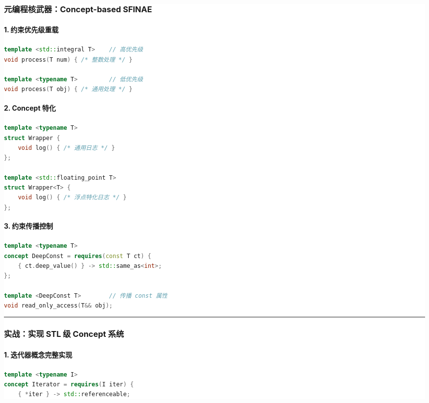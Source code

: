 ### 元编程核武器：Concept-based SFINAE

#### 1. 约束优先级重载
```cpp
template <std::integral T>    // 高优先级
void process(T num) { /* 整数处理 */ }

template <typename T>         // 低优先级
void process(T obj) { /* 通用处理 */ }
```

#### 2. Concept 特化
```cpp
template <typename T>
struct Wrapper {
    void log() { /* 通用日志 */ }
};

template <std::floating_point T>
struct Wrapper<T> {
    void log() { /* 浮点特化日志 */ }
};
```

#### 3. 约束传播控制
```cpp
template <typename T>
concept DeepConst = requires(const T ct) {
    { ct.deep_value() } -> std::same_as<int>;
};

template <DeepConst T>        // 传播 const 属性
void read_only_access(T&& obj);
```

---

### 实战：实现 STL 级 Concept 系统

#### 1. 迭代器概念完整实现
```cpp
template <typename I>
concept Iterator = requires(I iter) {
    { *iter } -> std::referenceable;
